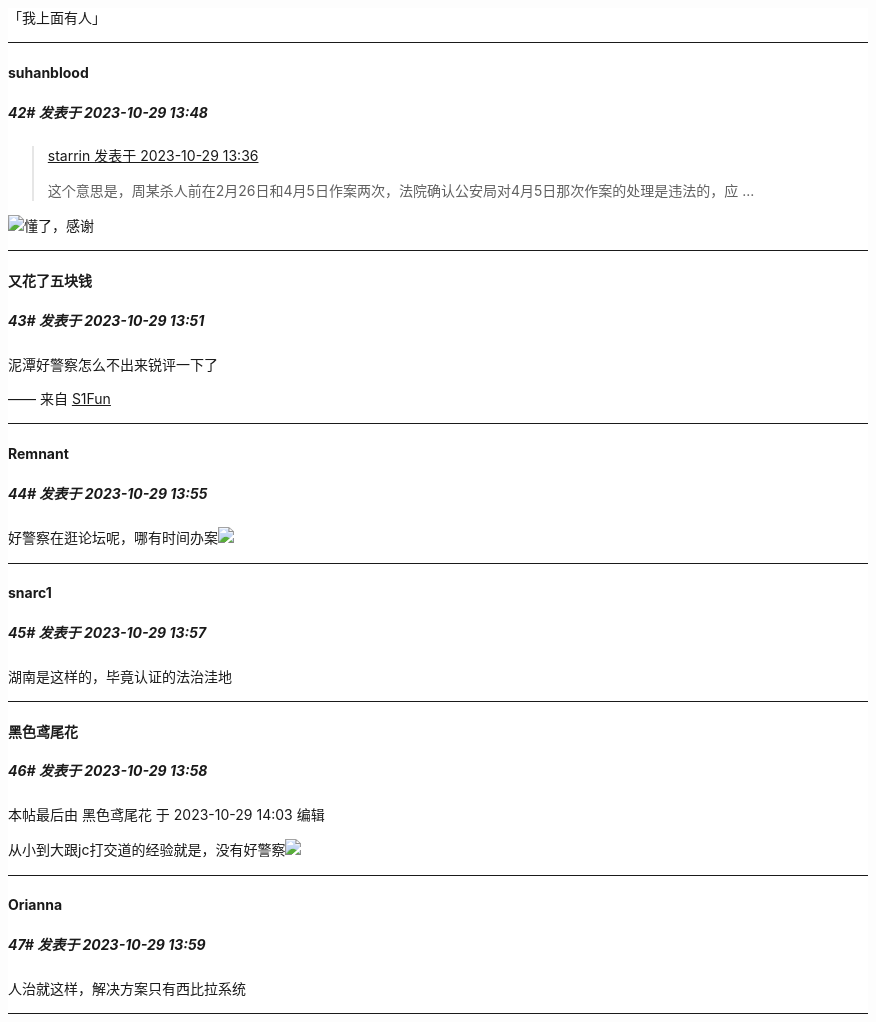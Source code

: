 「我上面有人」

*****

####  suhanblood  
##### 42#       发表于 2023-10-29 13:48

<blockquote><a href="httphttps://bbs.saraba1st.com/2b/forum.php?mod=redirect&amp;goto=findpost&amp;pid=62868974&amp;ptid=2158569" target="_blank">starrin 发表于 2023-10-29 13:36</a>

这个意思是，周某杀人前在2月26日和4月5日作案两次，法院确认公安局对4月5日那次作案的处理是违法的，应 ...</blockquote>
<img src="https://static.saraba1st.com/image/smiley/face2017/068.png" referrerpolicy="no-referrer">懂了，感谢

*****

####  又花了五块钱  
##### 43#       发表于 2023-10-29 13:51

泥潭好警察怎么不出来锐评一下了

—— 来自 [S1Fun](https://s1fun.koalcat.com)

*****

####  Remnant  
##### 44#       发表于 2023-10-29 13:55

好警察在逛论坛呢，哪有时间办案<img src="https://p.sda1.dev/13/c24ce34417b3e1e91a1faf65c0c79025/1698208761259.gif" referrerpolicy="no-referrer">

*****

####  snarc1  
##### 45#       发表于 2023-10-29 13:57

湖南是这样的，毕竟认证的法治洼地

*****

####  黑色鸢尾花  
##### 46#       发表于 2023-10-29 13:58

 本帖最后由 黑色鸢尾花 于 2023-10-29 14:03 编辑 

从小到大跟jc打交道的经验就是，没有好警察<img src="https://static.saraba1st.com/image/smiley/face2017/037.png" referrerpolicy="no-referrer">

*****

####  Orianna  
##### 47#       发表于 2023-10-29 13:59

人治就这样，解决方案只有西比拉系统

*****
